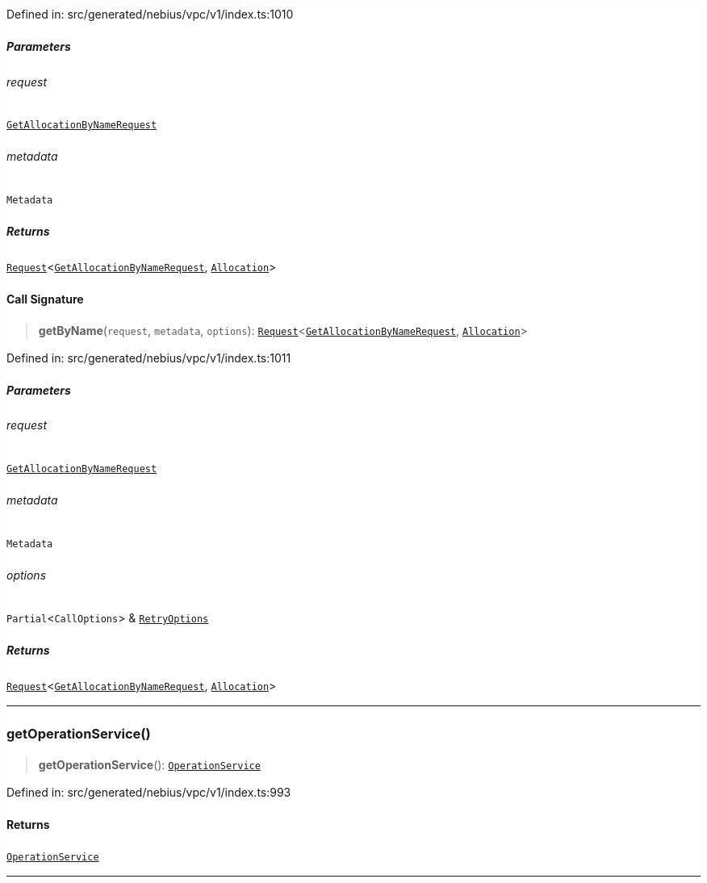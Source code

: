 Defined in: src/generated/nebius/vpc/v1/index.ts:1010

##### Parameters

###### request

[`GetAllocationByNameRequest`](../interfaces/GetAllocationByNameRequest.md)

###### metadata

`Metadata`

##### Returns

[`Request`](../../../../../runtime/request/classes/Request.md)\<[`GetAllocationByNameRequest`](../interfaces/GetAllocationByNameRequest.md), [`Allocation`](../interfaces/Allocation.md)\>

#### Call Signature

> **getByName**(`request`, `metadata`, `options`): [`Request`](../../../../../runtime/request/classes/Request.md)\<[`GetAllocationByNameRequest`](../interfaces/GetAllocationByNameRequest.md), [`Allocation`](../interfaces/Allocation.md)\>

Defined in: src/generated/nebius/vpc/v1/index.ts:1011

##### Parameters

###### request

[`GetAllocationByNameRequest`](../interfaces/GetAllocationByNameRequest.md)

###### metadata

`Metadata`

###### options

`Partial`\<`CallOptions`\> & [`RetryOptions`](../../../../../runtime/request/interfaces/RetryOptions.md)

##### Returns

[`Request`](../../../../../runtime/request/classes/Request.md)\<[`GetAllocationByNameRequest`](../interfaces/GetAllocationByNameRequest.md), [`Allocation`](../interfaces/Allocation.md)\>

---

### getOperationService()

> **getOperationService**(): [`OperationService`](../../../common/v1/classes/OperationService.md)

Defined in: src/generated/nebius/vpc/v1/index.ts:993

#### Returns

[`OperationService`](../../../common/v1/classes/OperationService.md)

---
